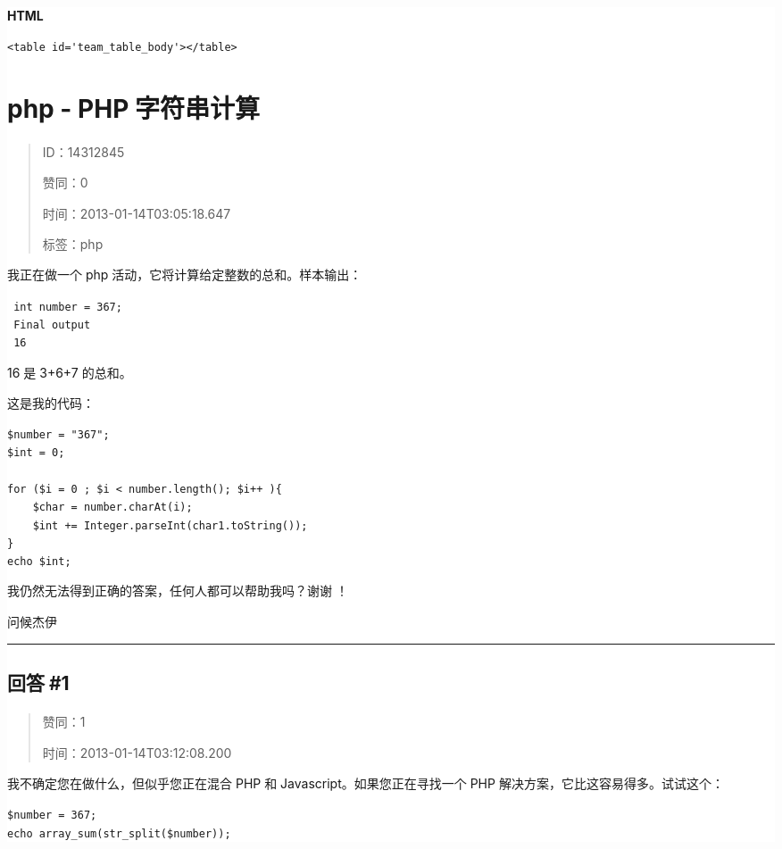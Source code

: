 **HTML**

```
<table id='team_table_body'></table> 
```

# php - PHP 字符串计算

> ID：14312845
> 
> 赞同：0
> 
> 时间：2013-01-14T03:05:18.647
> 
> 标签：php

我正在做一个 php 活动，它将计算给定整数的总和。样本输出：

```
 int number = 367;
 Final output 
 16 
```

16 是 3+6+7 的总和。

这是我的代码：

```
$number = "367";
$int = 0;

for ($i = 0 ; $i < number.length(); $i++ ){
    $char = number.charAt(i);
    $int += Integer.parseInt(char1.toString());
}
echo $int; 
```

我仍然无法得到正确的答案，任何人都可以帮助我吗？谢谢 ！

问候杰伊

* * *

## 回答 #1

> 赞同：1
> 
> 时间：2013-01-14T03:12:08.200

我不确定您在做什么，但似乎您正在混合 PHP 和 Javascript。如果您正在寻找一个 PHP 解决方案，它比这容易得多。试试这个：

```
$number = 367;
echo array_sum(str_split($number)); 
```
